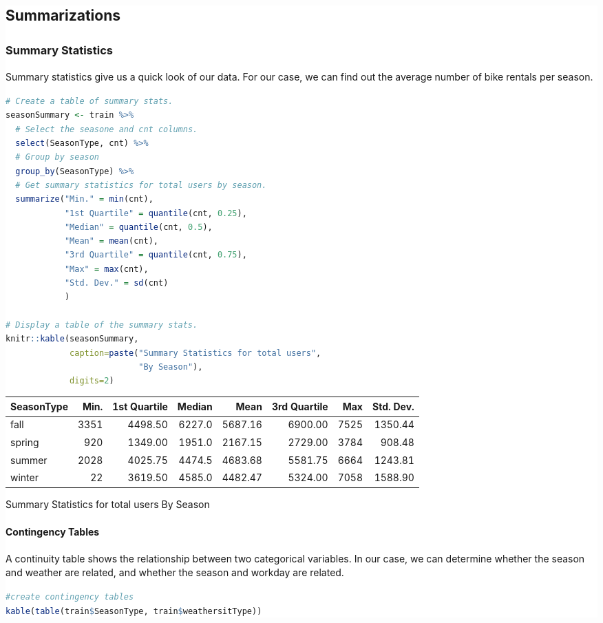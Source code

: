 ## Summarizations

### Summary Statistics

Summary statistics give us a quick look of our data. For our case, we
can find out the average number of bike rentals per season.

``` r
# Create a table of summary stats.
seasonSummary <- train %>% 
  # Select the seasone and cnt columns.
  select(SeasonType, cnt) %>%
  # Group by season
  group_by(SeasonType) %>%
  # Get summary statistics for total users by season.
  summarize("Min." = min(cnt),
            "1st Quartile" = quantile(cnt, 0.25),
            "Median" = quantile(cnt, 0.5),
            "Mean" = mean(cnt),
            "3rd Quartile" = quantile(cnt, 0.75),
            "Max" = max(cnt),
            "Std. Dev." = sd(cnt)
            )

# Display a table of the summary stats.
knitr::kable(seasonSummary, 
             caption=paste("Summary Statistics for total users",
                           "By Season"),
             digits=2)
```

| SeasonType | Min. | 1st Quartile | Median |    Mean | 3rd Quartile |  Max | Std. Dev. |
|:-----------|-----:|-------------:|-------:|--------:|-------------:|-----:|----------:|
| fall       | 3351 |      4498.50 | 6227.0 | 5687.16 |      6900.00 | 7525 |   1350.44 |
| spring     |  920 |      1349.00 | 1951.0 | 2167.15 |      2729.00 | 3784 |    908.48 |
| summer     | 2028 |      4025.75 | 4474.5 | 4683.68 |      5581.75 | 6664 |   1243.81 |
| winter     |   22 |      3619.50 | 4585.0 | 4482.47 |      5324.00 | 7058 |   1588.90 |

Summary Statistics for total users By Season

#### Contingency Tables

A continuity table shows the relationship between two categorical
variables. In our case, we can determine whether the season and weather
are related, and whether the season and workday are related.

``` r
#create contingency tables
kable(table(train$SeasonType, train$weathersitType))
```
